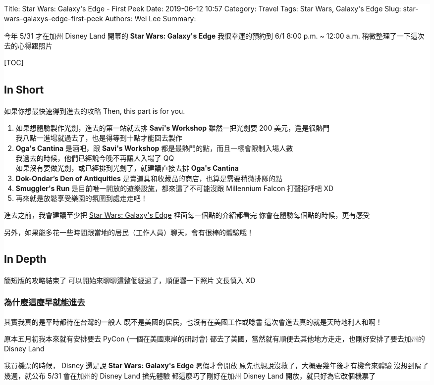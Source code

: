 Title: Star Wars: Galaxy's Edge - First Peek
Date: 2019-06-12 10:57
Category: Travel
Tags: Star Wars, Galaxy's Edge
Slug: star-wars-galaxys-edge-first-peek
Authors: Wei Lee
Summary:

今年 5/31 才在加州 Disney Land 開幕的 **Star Wars: Galaxy's Edge**
我很幸運的預約到 6/1 8:00 p.m. ~ 12:00 a.m.
稍微整理了一下這次去的心得跟照片



[TOC]

## In Short

如果你想最快速得到進去的攻略
Then, this part is for you.

1. 如果想體驗製作光劍，進去的第一站就去排 **Savi's Workshop**
   雖然一把光劍要 200 美元，還是很熱門  
   我八點一進場就過去了，也是得等到十點才能回去製作
2. **Oga's Cantina** 是酒吧，跟 **Savi's Workshop** 都是最熱門的點，而且一樣會限制入場人數  
   我過去的時候，他們已經說今晚不再讓人入場了 QQ  
   如果沒有要做光劍，或已經排到光劍了，就建議直接去排 **Oga's Cantina**
3. **Dok-Ondar’s Den of Antiquities** 是賣道具和收藏品的商店，也算是需要稍微排隊的點
4. **Smuggler's Run** 是目前唯一開放的遊樂設施，都來這了不可能沒跟 Millennium Falcon 打聲招呼吧 XD
5. 再來就是放鬆享受樂園的氛圍到處走走吧！

進去之前，我會建議至少把 [Star Wars: Galaxy's Edge](https://disneyland.disney.go.com/destinations/disneyland/star-wars-galaxys-edge/) 裡面每一個點的介紹都看完
你會在體驗每個點的時候，更有感受

另外，如果能多花一些時間跟當地的居民（工作人員）聊天，會有很棒的體驗哦！

## In Depth

簡短版的攻略結束了
可以開始來聊聊這整個經過了，順便曬一下照片
文長慎入 XD

### 為什麼這麼早就能進去

其實我真的是平時都待在台灣的一般人
既不是美國的居民，也沒有在美國工作或唸書
這次會進去真的就是天時地利人和啊！

原本五月初我本來就有安排要去 PyCon (一個在美國東岸的研討會)
都去了美國，當然就有順便去其他地方走走，也剛好安排了要去加州的 Disney Land

我買機票的時候， Disney 還是說 **Star Wars: Galaxy's Edge** 暑假才會開放
原先也想說沒救了，大概要幾年後才有機會來體驗
沒想到隔了幾週，就公布 5/31 會在加州的 Disney Land 搶先體驗
都這麼巧了剛好在加州 Disney Land 開放，就只好為它改個機票了
